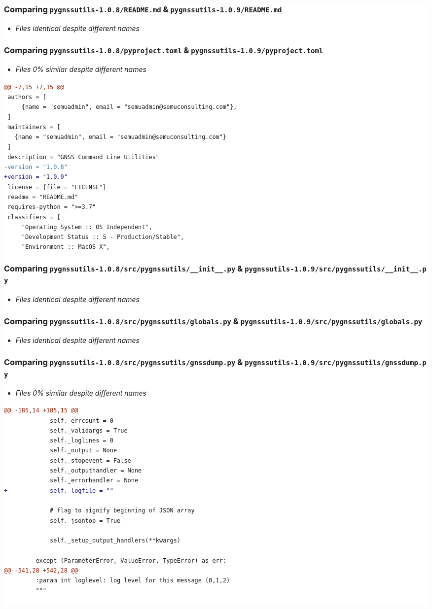 ### Comparing `pygnssutils-1.0.8/README.md` & `pygnssutils-1.0.9/README.md`

 * *Files identical despite different names*

### Comparing `pygnssutils-1.0.8/pyproject.toml` & `pygnssutils-1.0.9/pyproject.toml`

 * *Files 0% similar despite different names*

```diff
@@ -7,15 +7,15 @@
 authors = [
     {name = "semuadmin", email = "semuadmin@semuconsulting.com"},
 ]
 maintainers = [
   {name = "semuadmin", email = "semuadmin@semuconsulting.com"}
 ]
 description = "GNSS Command Line Utilities"
-version = "1.0.8"
+version = "1.0.9"
 license = {file = "LICENSE"}
 readme = "README.md"
 requires-python = ">=3.7"
 classifiers = [
     "Operating System :: OS Independent",
     "Development Status :: 5 - Production/Stable",
     "Environment :: MacOS X",
```

### Comparing `pygnssutils-1.0.8/src/pygnssutils/__init__.py` & `pygnssutils-1.0.9/src/pygnssutils/__init__.py`

 * *Files identical despite different names*

### Comparing `pygnssutils-1.0.8/src/pygnssutils/globals.py` & `pygnssutils-1.0.9/src/pygnssutils/globals.py`

 * *Files identical despite different names*

### Comparing `pygnssutils-1.0.8/src/pygnssutils/gnssdump.py` & `pygnssutils-1.0.9/src/pygnssutils/gnssdump.py`

 * *Files 0% similar despite different names*

```diff
@@ -185,14 +185,15 @@
             self._errcount = 0
             self._validargs = True
             self._loglines = 0
             self._output = None
             self._stopevent = False
             self._outputhandler = None
             self._errorhandler = None
+            self._logfile = ""
 
             # flag to signify beginning of JSON array
             self._jsontop = True
 
             self._setup_output_handlers(**kwargs)
 
         except (ParameterError, ValueError, TypeError) as err:
@@ -541,28 +542,28 @@
         :param int loglevel: log level for this message (0,1,2)
         """
 
```
